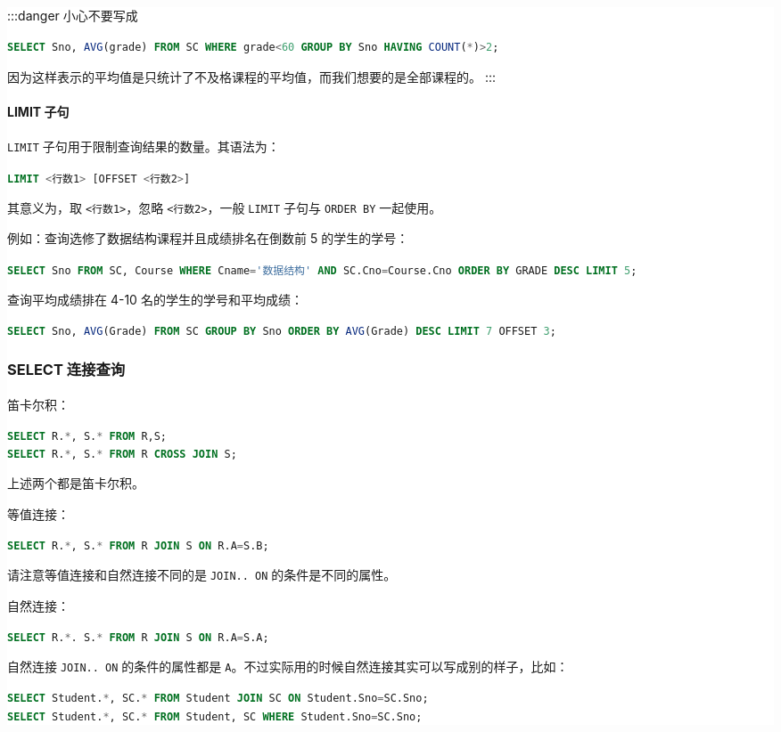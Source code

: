 :::danger
小心不要写成

```sql
SELECT Sno, AVG(grade) FROM SC WHERE grade<60 GROUP BY Sno HAVING COUNT(*)>2;
```

因为这样表示的平均值是只统计了不及格课程的平均值，而我们想要的是全部课程的。
:::

#### LIMIT 子句

`LIMIT` 子句用于限制查询结果的数量。其语法为：

```sql
LIMIT <行数1> [OFFSET <行数2>]
```

其意义为，取 `<行数1>`，忽略 `<行数2>`，一般 `LIMIT` 子句与 `ORDER BY` 一起使用。

例如：查询选修了数据结构课程并且成绩排名在倒数前 5 的学生的学号：

```sql
SELECT Sno FROM SC, Course WHERE Cname='数据结构' AND SC.Cno=Course.Cno ORDER BY GRADE DESC LIMIT 5;
```

查询平均成绩排在 4-10 名的学生的学号和平均成绩：

```sql
SELECT Sno, AVG(Grade) FROM SC GROUP BY Sno ORDER BY AVG(Grade) DESC LIMIT 7 OFFSET 3;
```

### SELECT 连接查询

笛卡尔积：

```sql
SELECT R.*, S.* FROM R,S;
SELECT R.*, S.* FROM R CROSS JOIN S;
```

上述两个都是笛卡尔积。

等值连接：

```sql
SELECT R.*, S.* FROM R JOIN S ON R.A=S.B;
```

请注意等值连接和自然连接不同的是 `JOIN.. ON` 的条件是不同的属性。

自然连接：

```sql
SELECT R.*. S.* FROM R JOIN S ON R.A=S.A;
```

自然连接 `JOIN.. ON` 的条件的属性都是 `A`。不过实际用的时候自然连接其实可以写成别的样子，比如：

```sql
SELECT Student.*, SC.* FROM Student JOIN SC ON Student.Sno=SC.Sno;
SELECT Student.*, SC.* FROM Student, SC WHERE Student.Sno=SC.Sno;
```
